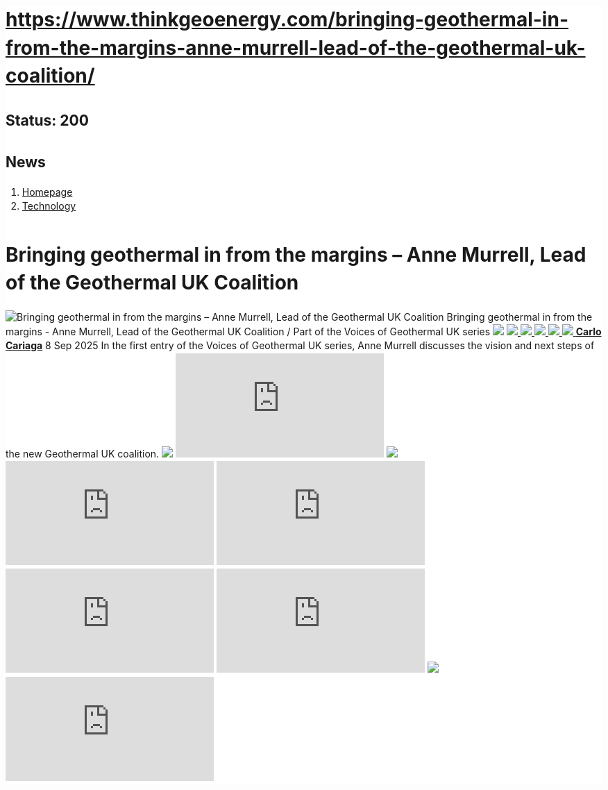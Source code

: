 # https://www.thinkgeoenergy.com/bringing-geothermal-in-from-the-margins-anne-murrell-lead-of-the-geothermal-uk-coalition/

Status: 200
---

## News
  1. [Homepage](https://www.thinkgeoenergy.com "Homepage")
  2. [Technology](https://www.thinkgeoenergy.com/category/technology/)


# Bringing geothermal in from the margins – Anne Murrell, Lead of the Geothermal UK Coalition
![Bringing geothermal in from the margins – Anne Murrell, Lead of the Geothermal UK Coalition](https://www.thinkgeoenergy.com/wp-content/uploads/2025/09/Geo-UK-Anne-Murrell-1024x576.jpg) Bringing geothermal in from the margins - Anne Murrell, Lead of the Geothermal UK Coalition / Part of the Voices of Geothermal UK series
![](https://www.thinkgeoenergy.com/wp-content/themes/tge/img/email-black-envelope-shape.png)
[ ![](https://www.thinkgeoenergy.com/wp-content/themes/tge/img/printer-tool-or-interface-symbol-for-print-button.png) ](https://www.thinkgeoenergy.com/bringing-geothermal-in-from-the-margins-anne-murrell-lead-of-the-geothermal-uk-coalition/)
[ ![](https://www.thinkgeoenergy.com/wp-content/themes/tge/img/social_twitter_100.jpg) ](https://x.com/thinkgeoenergy)
[ ![](https://www.thinkgeoenergy.com/wp-content/themes/tge/img/social_linkedin_100.png) ](javascript:void\(0\))
[ ![](https://www.thinkgeoenergy.com/wp-content/themes/tge/img/social_facebook_100.png) ](javascript:void\(0\))
[ ![](https://www.thinkgeoenergy.com/wp-content/uploads/2022/10/Carlo-new-photo-100x100.jpg) ](https://www.thinkgeoenergy.com/author/ccariaga/) [**Carlo Cariaga**](https://www.thinkgeoenergy.com/author/ccariaga/) 8 Sep 2025
In the first entry of the Voices of Geothermal UK series, Anne Murrell discusses the vision and next steps of the new Geothermal UK coalition.
[![](https://ads.thinkgeoenergy.com/images/dca4070464939a2994a515a77c380b1d.jpg)](https://ads.thinkgeoenergy.com/delivery/cl.php?bannerid=104&zoneid=38&sig=f79e1f308a08e7f3fa2725a083b0d3bc40b8650dbb1914d4332a8185b9ccc243&oadest=http%3A%2F%2Fexergy-orc.com%2F%3F%26utm_source%3Dthink%2Bgeo%2Benergy%26utm_medium%3Ddisplay%26utm_campaign%3Dthink%2Bgeo%2Benergy%2Bwebsite%2Badvertising)
![](https://ads.thinkgeoenergy.com/delivery/lg.php?bannerid=104&campaignid=1&zoneid=38&loc=https%3A%2F%2Fwww.thinkgeoenergy.com%2Fbringing-geothermal-in-from-the-margins-anne-murrell-lead-of-the-geothermal-uk-coalition%2F&cb=b8c00c261b)
[![](https://ads.thinkgeoenergy.com/images/4a3e2b3141477f469c9a365f6184a480.png)](https://ads.thinkgeoenergy.com/delivery/cl.php?bannerid=311&zoneid=39&sig=b3b3d564f7cfc242743c8edd9b7152f22a78ac6197d7f92e4cc0e73ca373289a&oadest=https%3A%2F%2Fwww.orcan-energy.com%2Fen%2F%3F%26utm_source%3Dthink%2Bgeo%2Benergy%26utm_medium%3Ddisplay%26utm_campaign%3Dthink%2Bgeo%2Benergy%2Bwebsite%2Badvertising)
![](https://ads.thinkgeoenergy.com/delivery/lg.php?bannerid=311&campaignid=1&zoneid=39&loc=https%3A%2F%2Fwww.thinkgeoenergy.com%2Fbringing-geothermal-in-from-the-margins-anne-murrell-lead-of-the-geothermal-uk-coalition%2F&cb=e1993673ab)
[![](https://ads.thinkgeoenergy.com/delivery/avw.php?zoneid=144&cb=1&n=a886266d)](https://ads.thinkgeoenergy.com/delivery/ck.php?n=a886266d&cb=1)
[![](https://ads.thinkgeoenergy.com/delivery/avw.php?zoneid=34&cb=1&n=a62ebb80)](https://ads.thinkgeoenergy.com/delivery/ck.php?n=a62ebb80&cb=1)
[![](https://ads.thinkgeoenergy.com/delivery/avw.php?zoneid=10&cb=1&n=ada237ed)](https://ads.thinkgeoenergy.com/delivery/ck.php?n=ada237ed&cb=1)
[![](https://ads.thinkgeoenergy.com/images/7e7c5bb8120b56faf9b98b6dd42a99e2.jpg)](https://ads.thinkgeoenergy.com/delivery/cl.php?bannerid=344&zoneid=136&sig=389321ea0439c998e1c90556efa5afb39da14ba04d90740966d794f512de5dbc&oadest=https%3A%2F%2Fwww.slb.com%2Fproducts-and-services%2Fscaling-new-energy-systems%2Fgeothermal%2Fgeothermal-consulting-services%3Futm_medium%3Dpaid%26utm_term%3Dbanner-ad%26utm_campaign%3D2025-geothermex-consulting-services-awareness)
![](https://ads.thinkgeoenergy.com/delivery/lg.php?bannerid=344&campaignid=1&zoneid=136&loc=https%3A%2F%2Fwww.thinkgeoenergy.com%2Fbringing-geothermal-in-from-the-margins-anne-murrell-lead-of-the-geothermal-uk-coalition%2F&cb=2f48ce22ff)